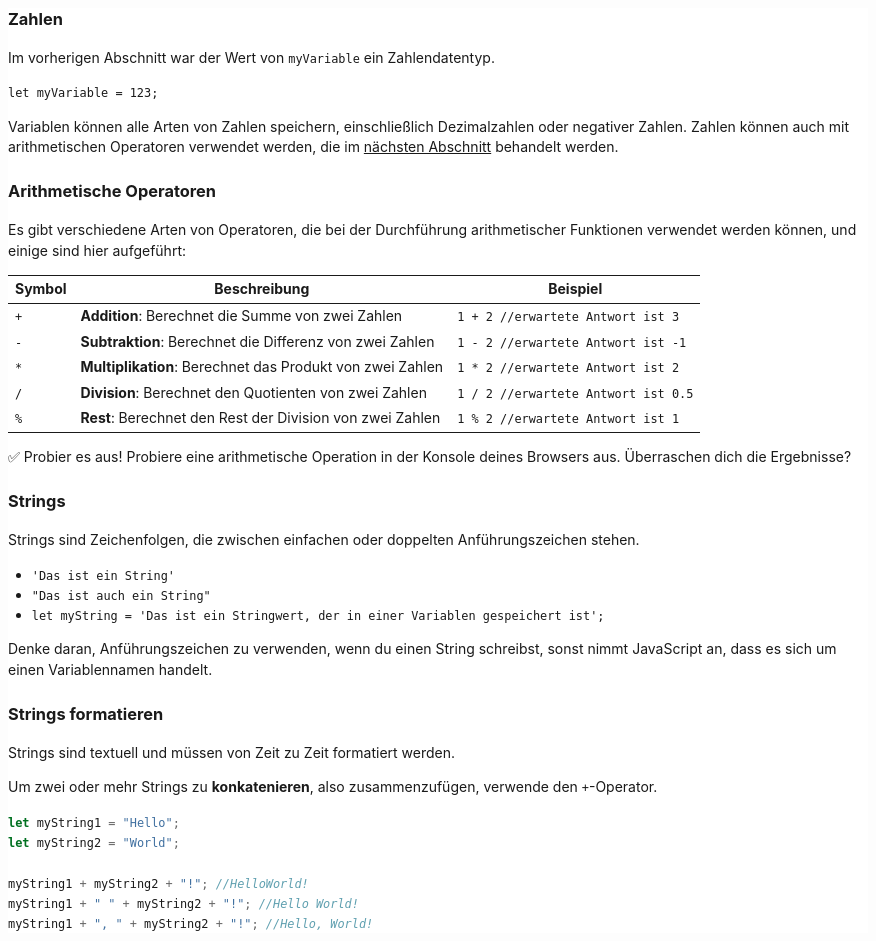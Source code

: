 ### Zahlen

Im vorherigen Abschnitt war der Wert von `myVariable` ein Zahlendatentyp.

`let myVariable = 123;`

Variablen können alle Arten von Zahlen speichern, einschließlich Dezimalzahlen oder negativer Zahlen. Zahlen können auch mit arithmetischen Operatoren verwendet werden, die im [nächsten Abschnitt](../../../../2-js-basics/1-data-types) behandelt werden.

### Arithmetische Operatoren

Es gibt verschiedene Arten von Operatoren, die bei der Durchführung arithmetischer Funktionen verwendet werden können, und einige sind hier aufgeführt:

| Symbol | Beschreibung                                                              | Beispiel                          |
| ------ | ------------------------------------------------------------------------ | -------------------------------- |
| `+`    | **Addition**: Berechnet die Summe von zwei Zahlen                        | `1 + 2 //erwartete Antwort ist 3`   |
| `-`    | **Subtraktion**: Berechnet die Differenz von zwei Zahlen                 | `1 - 2 //erwartete Antwort ist -1`  |
| `*`    | **Multiplikation**: Berechnet das Produkt von zwei Zahlen                | `1 * 2 //erwartete Antwort ist 2`   |
| `/`    | **Division**: Berechnet den Quotienten von zwei Zahlen                   | `1 / 2 //erwartete Antwort ist 0.5` |
| `%`    | **Rest**: Berechnet den Rest der Division von zwei Zahlen                | `1 % 2 //erwartete Antwort ist 1`   |

✅ Probier es aus! Probiere eine arithmetische Operation in der Konsole deines Browsers aus. Überraschen dich die Ergebnisse?

### Strings

Strings sind Zeichenfolgen, die zwischen einfachen oder doppelten Anführungszeichen stehen.

- `'Das ist ein String'`
- `"Das ist auch ein String"`
- `let myString = 'Das ist ein Stringwert, der in einer Variablen gespeichert ist';`

Denke daran, Anführungszeichen zu verwenden, wenn du einen String schreibst, sonst nimmt JavaScript an, dass es sich um einen Variablennamen handelt.

### Strings formatieren

Strings sind textuell und müssen von Zeit zu Zeit formatiert werden.

Um zwei oder mehr Strings zu **konkatenieren**, also zusammenzufügen, verwende den `+`-Operator.

```javascript
let myString1 = "Hello";
let myString2 = "World";

myString1 + myString2 + "!"; //HelloWorld!
myString1 + " " + myString2 + "!"; //Hello World!
myString1 + ", " + myString2 + "!"; //Hello, World!

```
